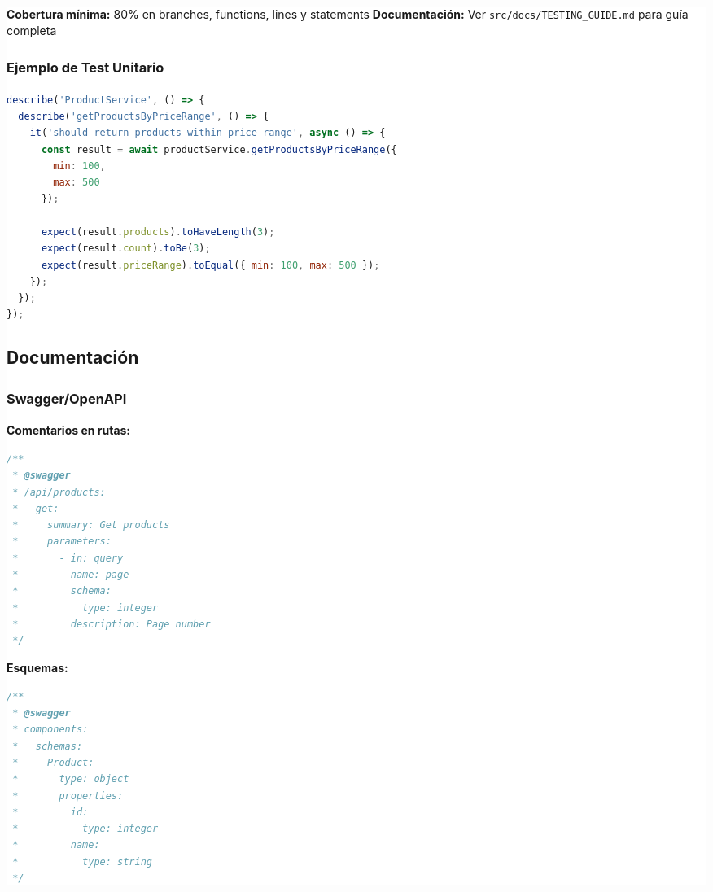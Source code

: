 **Cobertura mínima:** 80% en branches, functions, lines y statements
**Documentación:** Ver `src/docs/TESTING_GUIDE.md` para guía completa

### Ejemplo de Test Unitario

```javascript
describe('ProductService', () => {
  describe('getProductsByPriceRange', () => {
    it('should return products within price range', async () => {
      const result = await productService.getProductsByPriceRange({
        min: 100,
        max: 500
      });
      
      expect(result.products).toHaveLength(3);
      expect(result.count).toBe(3);
      expect(result.priceRange).toEqual({ min: 100, max: 500 });
    });
  });
});
```

## Documentación

### Swagger/OpenAPI

**Comentarios en rutas:**
```javascript
/**
 * @swagger
 * /api/products:
 *   get:
 *     summary: Get products
 *     parameters:
 *       - in: query
 *         name: page
 *         schema:
 *           type: integer
 *         description: Page number
 */
```

**Esquemas:**
```javascript
/**
 * @swagger
 * components:
 *   schemas:
 *     Product:
 *       type: object
 *       properties:
 *         id:
 *           type: integer
 *         name:
 *           type: string
 */
```
